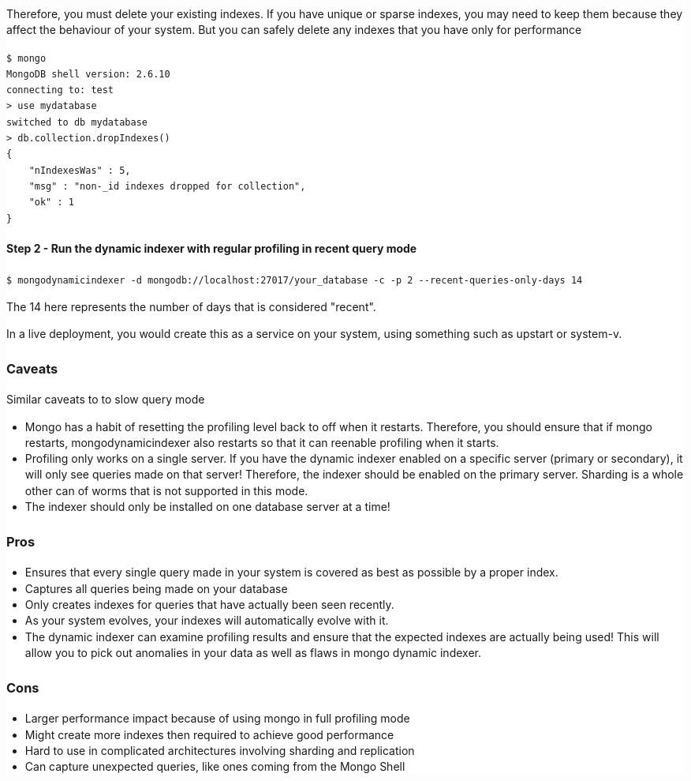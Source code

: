 Therefore, you must delete your existing indexes. If you have unique or sparse indexes,
you may need to keep them because they affect the behaviour of your system. But you can
safely delete any indexes that you have only for performance

    $ mongo
    MongoDB shell version: 2.6.10
    connecting to: test
    > use mydatabase
    switched to db mydatabase
    > db.collection.dropIndexes()
    {
    	"nIndexesWas" : 5,
    	"msg" : "non-_id indexes dropped for collection",
    	"ok" : 1
    }


#### Step 2 - Run the dynamic indexer with regular profiling in recent query mode

    $ mongodynamicindexer -d mongodb://localhost:27017/your_database -c -p 2 --recent-queries-only-days 14

The 14 here represents the number of days that is considered "recent".

In a live deployment, you would create this as a service on your system, using something 
such as upstart or system-v.

### Caveats

Similar caveats to to slow query mode

- Mongo has a habit of resetting the profiling level back to off when it restarts.
  Therefore, you should ensure that if mongo restarts, mongodynamicindexer also 
  restarts so that it can reenable profiling when it starts.
- Profiling only works on a single server. If you have the dynamic indexer enabled
  on a specific server (primary or secondary), it will only see queries made on that
  server! Therefore, the indexer should be enabled on the primary server. Sharding
  is a whole other can of worms that is not supported in this mode.
- The indexer should only be installed on one database server at a time!

### Pros
- Ensures that every single query made in your system is covered as best as possible by
  a proper index.
- Captures all queries being made on your database
- Only creates indexes for queries that have actually been seen recently.
- As your system evolves, your indexes will automatically evolve with it.
- The dynamic indexer can examine profiling results and ensure that the expected indexes
  are actually being used! This will allow you to pick out anomalies in your data
  as well as flaws in mongo dynamic indexer.

### Cons
- Larger performance impact because of using mongo in full profiling mode
- Might create more indexes then required to achieve good performance
- Hard to use in complicated architectures involving sharding and replication
- Can capture unexpected queries, like ones coming from the Mongo Shell
